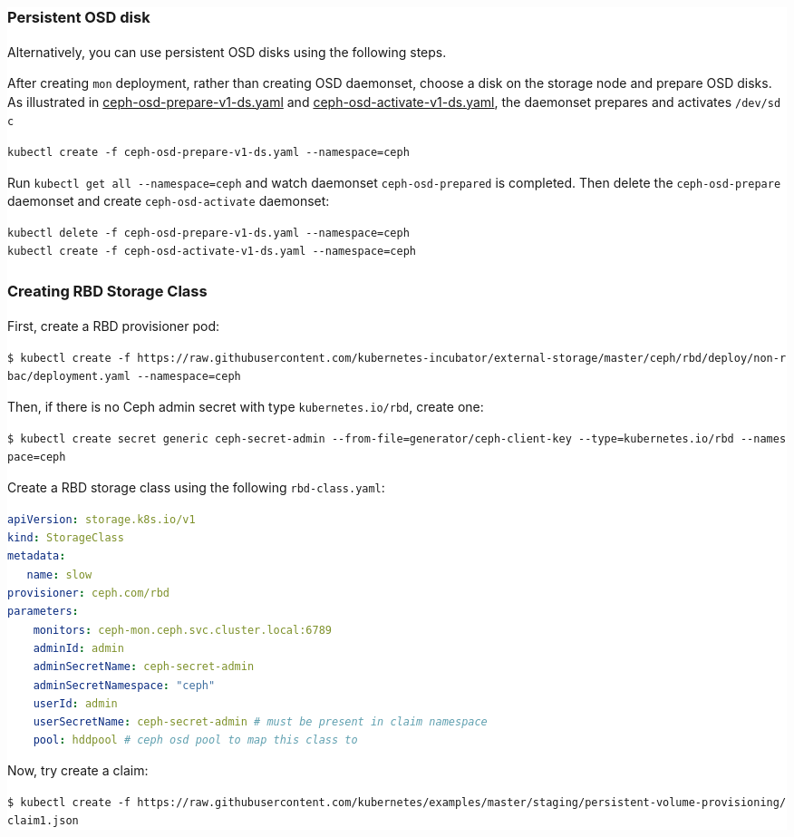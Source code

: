 ### Persistent OSD disk
Alternatively, you can use persistent OSD disks using the following steps.

After creating `mon` deployment, rather than creating OSD daemonset, choose a disk on the storage node and prepare OSD disks.
As illustrated in [ceph-osd-prepare-v1-ds.yaml](ceph-osd-prepare-v1-ds.yaml) and [ceph-osd-activate-v1-ds.yaml](ceph-osd-activate-v1-ds.yaml), the daemonset prepares and activates `/dev/sdc`

```
kubectl create -f ceph-osd-prepare-v1-ds.yaml --namespace=ceph
```

Run `kubectl get all --namespace=ceph` and watch daemonset `ceph-osd-prepared` is completed. Then delete the `ceph-osd-prepare` daemonset
and create `ceph-osd-activate` daemonset:

```
kubectl delete -f ceph-osd-prepare-v1-ds.yaml --namespace=ceph
kubectl create -f ceph-osd-activate-v1-ds.yaml --namespace=ceph
```




### Creating RBD Storage Class

First, create a RBD provisioner pod:

```
$ kubectl create -f https://raw.githubusercontent.com/kubernetes-incubator/external-storage/master/ceph/rbd/deploy/non-rbac/deployment.yaml --namespace=ceph
```
Then, if there is no Ceph admin secret with type `kubernetes.io/rbd`, create one:

```
$ kubectl create secret generic ceph-secret-admin --from-file=generator/ceph-client-key --type=kubernetes.io/rbd --namespace=ceph
```

Create a RBD storage class using the following `rbd-class.yaml`:

```yaml
apiVersion: storage.k8s.io/v1
kind: StorageClass
metadata:
   name: slow
provisioner: ceph.com/rbd
parameters:
    monitors: ceph-mon.ceph.svc.cluster.local:6789
    adminId: admin
    adminSecretName: ceph-secret-admin
    adminSecretNamespace: "ceph"
    userId: admin
    userSecretName: ceph-secret-admin # must be present in claim namespace
    pool: hddpool # ceph osd pool to map this class to
```

Now, try create a claim:
```
$ kubectl create -f https://raw.githubusercontent.com/kubernetes/examples/master/staging/persistent-volume-provisioning/claim1.json
```
